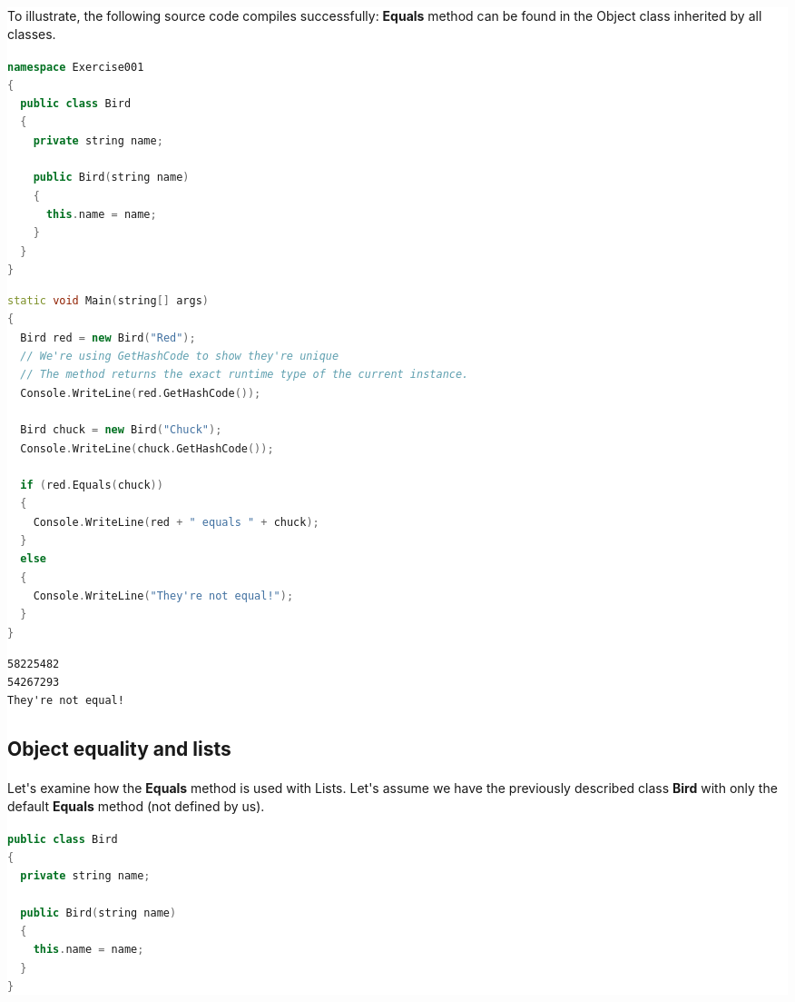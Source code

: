 To illustrate, the following source code compiles successfully: **Equals** method can be found in the Object class inherited by all classes.

```cpp
namespace Exercise001
{
  public class Bird
  {
    private string name;

    public Bird(string name)
    {
      this.name = name;
    }
  }
}
```

```cpp
static void Main(string[] args)
{
  Bird red = new Bird("Red");
  // We're using GetHashCode to show they're unique
  // The method returns the exact runtime type of the current instance.
  Console.WriteLine(red.GetHashCode());

  Bird chuck = new Bird("Chuck");
  Console.WriteLine(chuck.GetHashCode());

  if (red.Equals(chuck))
  {
    Console.WriteLine(red + " equals " + chuck);
  }
  else
  {
    Console.WriteLine("They're not equal!");
  }
}
```

```console
58225482
54267293
They're not equal!
```

## Object equality and lists

Let's examine how the **Equals** method is used with Lists. Let's assume we have the previously described class **Bird** with only the default **Equals** method (not defined by us).

```cpp
public class Bird
{
  private string name;

  public Bird(string name)
  {
    this.name = name;
  }
}
```
